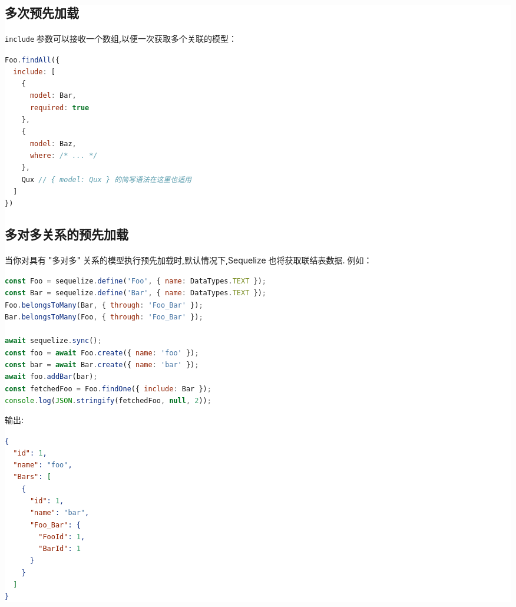 ## 多次预先加载

`include` 参数可以接收一个数组,以便一次获取多个关联的模型：

```js
Foo.findAll({
  include: [
    {
      model: Bar,
      required: true
    },
    {
      model: Baz,
      where: /* ... */
    },
    Qux // { model: Qux } 的简写语法在这里也适用
  ]
})
```

## 多对多关系的预先加载

当你对具有 "多对多" 关系的模型执行预先加载时,默认情况下,Sequelize 也将获取联结表数据. 例如：

```js
const Foo = sequelize.define('Foo', { name: DataTypes.TEXT });
const Bar = sequelize.define('Bar', { name: DataTypes.TEXT });
Foo.belongsToMany(Bar, { through: 'Foo_Bar' });
Bar.belongsToMany(Foo, { through: 'Foo_Bar' });

await sequelize.sync();
const foo = await Foo.create({ name: 'foo' });
const bar = await Bar.create({ name: 'bar' });
await foo.addBar(bar);
const fetchedFoo = Foo.findOne({ include: Bar });
console.log(JSON.stringify(fetchedFoo, null, 2));
```

输出:

```json
{
  "id": 1,
  "name": "foo",
  "Bars": [
    {
      "id": 1,
      "name": "bar",
      "Foo_Bar": {
        "FooId": 1,
        "BarId": 1
      }
    }
  ]
}
```
